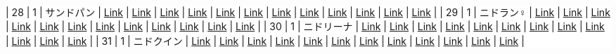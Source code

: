 | 28  | 1    | サンドパン | [Link](https://raw.githubusercontent.com/shinya/pokemon-terminal-art/main/256color/rg/028.txt) | [Link](https://raw.githubusercontent.com/shinya/pokemon-terminal-art/main/256color/blue/028.txt) | [Link](https://raw.githubusercontent.com/shinya/pokemon-terminal-art/main/256color/pikachu/028.txt) | [Link](https://raw.githubusercontent.com/shinya/pokemon-terminal-art/main/256color/gold/028.txt) | [Link](https://raw.githubusercontent.com/shinya/pokemon-terminal-art/main/256color/silver/028.txt) | [Link](https://raw.githubusercontent.com/shinya/pokemon-terminal-art/main/256color/rs/028.txt) | [Link](https://raw.githubusercontent.com/shinya/pokemon-terminal-art/main/256color/frlg/028.txt) | [Link](https://raw.githubusercontent.com/shinya/pokemon-terminal-art/main/256color/diamond/028.txt) | [Link](https://raw.githubusercontent.com/shinya/pokemon-terminal-art/main/256color/perl/028.txt) | [Link](https://raw.githubusercontent.com/shinya/pokemon-terminal-art/main/256color/hg/028.txt) | [Link](https://raw.githubusercontent.com/shinya/pokemon-terminal-art/main/256color/ss/028.txt) | [Link](https://raw.githubusercontent.com/shinya/pokemon-terminal-art/main/256color/bw/028.txt) |
| 29  | 1    | ニドラン♀ | [Link](https://raw.githubusercontent.com/shinya/pokemon-terminal-art/main/256color/rg/029.txt) | [Link](https://raw.githubusercontent.com/shinya/pokemon-terminal-art/main/256color/blue/029.txt) | [Link](https://raw.githubusercontent.com/shinya/pokemon-terminal-art/main/256color/pikachu/029.txt) | [Link](https://raw.githubusercontent.com/shinya/pokemon-terminal-art/main/256color/gold/029.txt) | [Link](https://raw.githubusercontent.com/shinya/pokemon-terminal-art/main/256color/silver/029.txt) | [Link](https://raw.githubusercontent.com/shinya/pokemon-terminal-art/main/256color/rs/029.txt) | [Link](https://raw.githubusercontent.com/shinya/pokemon-terminal-art/main/256color/frlg/029.txt) | [Link](https://raw.githubusercontent.com/shinya/pokemon-terminal-art/main/256color/diamond/029.txt) | [Link](https://raw.githubusercontent.com/shinya/pokemon-terminal-art/main/256color/perl/029.txt) | [Link](https://raw.githubusercontent.com/shinya/pokemon-terminal-art/main/256color/hg/029.txt) | [Link](https://raw.githubusercontent.com/shinya/pokemon-terminal-art/main/256color/ss/029.txt) | [Link](https://raw.githubusercontent.com/shinya/pokemon-terminal-art/main/256color/bw/029.txt) |
| 30  | 1    | ニドリーナ | [Link](https://raw.githubusercontent.com/shinya/pokemon-terminal-art/main/256color/rg/030.txt) | [Link](https://raw.githubusercontent.com/shinya/pokemon-terminal-art/main/256color/blue/030.txt) | [Link](https://raw.githubusercontent.com/shinya/pokemon-terminal-art/main/256color/pikachu/030.txt) | [Link](https://raw.githubusercontent.com/shinya/pokemon-terminal-art/main/256color/gold/030.txt) | [Link](https://raw.githubusercontent.com/shinya/pokemon-terminal-art/main/256color/silver/030.txt) | [Link](https://raw.githubusercontent.com/shinya/pokemon-terminal-art/main/256color/rs/030.txt) | [Link](https://raw.githubusercontent.com/shinya/pokemon-terminal-art/main/256color/frlg/030.txt) | [Link](https://raw.githubusercontent.com/shinya/pokemon-terminal-art/main/256color/diamond/030.txt) | [Link](https://raw.githubusercontent.com/shinya/pokemon-terminal-art/main/256color/perl/030.txt) | [Link](https://raw.githubusercontent.com/shinya/pokemon-terminal-art/main/256color/hg/030.txt) | [Link](https://raw.githubusercontent.com/shinya/pokemon-terminal-art/main/256color/ss/030.txt) | [Link](https://raw.githubusercontent.com/shinya/pokemon-terminal-art/main/256color/bw/030.txt) |
| 31  | 1    | ニドクイン | [Link](https://raw.githubusercontent.com/shinya/pokemon-terminal-art/main/256color/rg/031.txt) | [Link](https://raw.githubusercontent.com/shinya/pokemon-terminal-art/main/256color/blue/031.txt) | [Link](https://raw.githubusercontent.com/shinya/pokemon-terminal-art/main/256color/pikachu/031.txt) | [Link](https://raw.githubusercontent.com/shinya/pokemon-terminal-art/main/256color/gold/031.txt) | [Link](https://raw.githubusercontent.com/shinya/pokemon-terminal-art/main/256color/silver/031.txt) | [Link](https://raw.githubusercontent.com/shinya/pokemon-terminal-art/main/256color/rs/031.txt) | [Link](https://raw.githubusercontent.com/shinya/pokemon-terminal-art/main/256color/frlg/031.txt) | [Link](https://raw.githubusercontent.com/shinya/pokemon-terminal-art/main/256color/diamond/031.txt) | [Link](https://raw.githubusercontent.com/shinya/pokemon-terminal-art/main/256color/perl/031.txt) | [Link](https://raw.githubusercontent.com/shinya/pokemon-terminal-art/main/256color/hg/031.txt) | [Link](https://raw.githubusercontent.com/shinya/pokemon-terminal-art/main/256color/ss/031.txt) | [Link](https://raw.githubusercontent.com/shinya/pokemon-terminal-art/main/256color/bw/031.txt) |